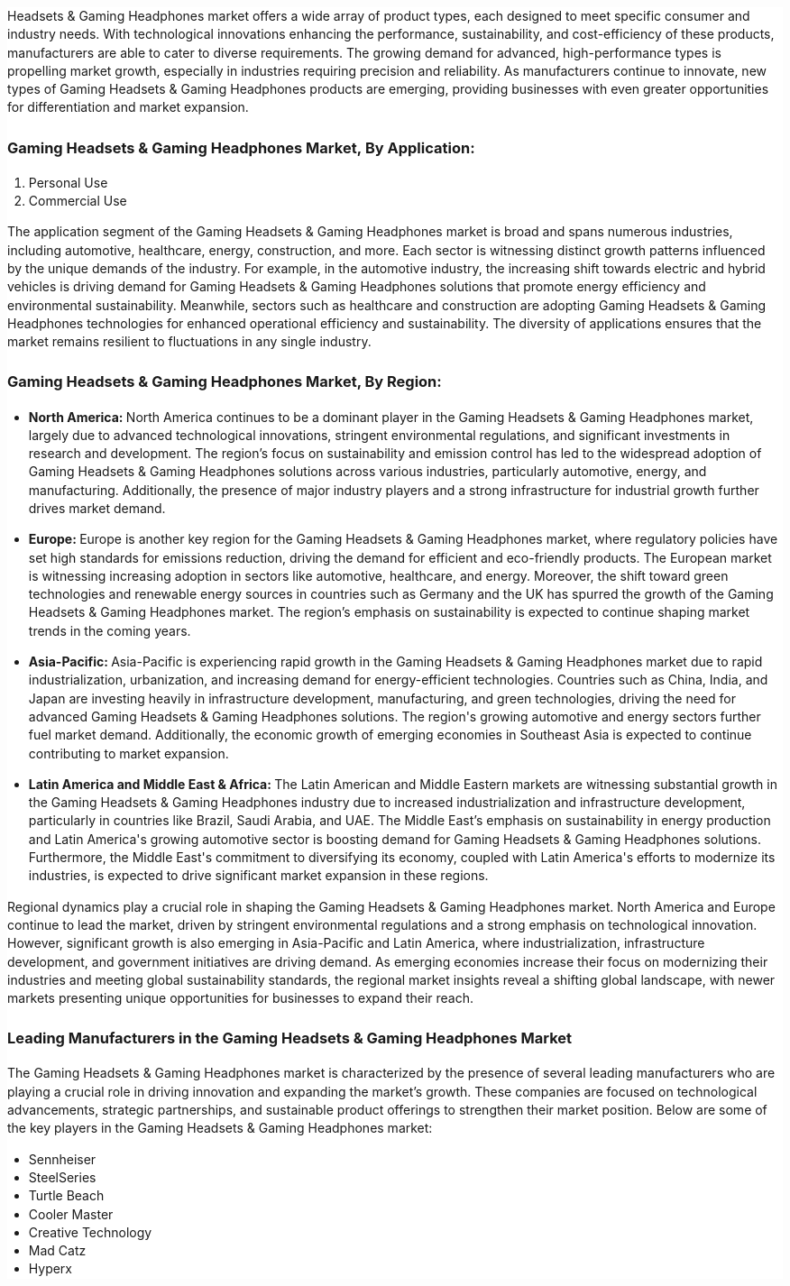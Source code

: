 Headsets & Gaming Headphones market offers a wide array of product types, each designed to meet specific consumer and industry needs. With technological innovations enhancing the performance, sustainability, and cost-efficiency of these products, manufacturers are able to cater to diverse requirements. The growing demand for advanced, high-performance types is propelling market growth, especially in industries requiring precision and reliability. As manufacturers continue to innovate, new types of Gaming Headsets & Gaming Headphones products are emerging, providing businesses with even greater opportunities for differentiation and market expansion.</p><h3>Gaming Headsets & Gaming Headphones Market,&nbsp;By Application:</h3><ol><li>Personal Use<li> Commercial Use</li></ol><p>The application segment of the Gaming Headsets & Gaming Headphones market is broad and spans numerous industries, including automotive, healthcare, energy, construction, and more. Each sector is witnessing distinct growth patterns influenced by the unique demands of the industry. For example, in the automotive industry, the increasing shift towards electric and hybrid vehicles is driving demand for Gaming Headsets & Gaming Headphones solutions that promote energy efficiency and environmental sustainability. Meanwhile, sectors such as healthcare and construction are adopting Gaming Headsets & Gaming Headphones technologies for enhanced operational efficiency and sustainability. The diversity of applications ensures that the market remains resilient to fluctuations in any single industry.</p><h3>Gaming Headsets & Gaming Headphones Market, By Region:</h3><ul><li><p><strong>North America:&nbsp;</strong>North America continues to be a dominant player in the Gaming Headsets & Gaming Headphones market, largely due to advanced technological innovations, stringent environmental regulations, and significant investments in research and development. The region&rsquo;s focus on sustainability and emission control has led to the widespread adoption of Gaming Headsets & Gaming Headphones solutions across various industries, particularly automotive, energy, and manufacturing. Additionally, the presence of major industry players and a strong infrastructure for industrial growth further drives market demand.</p></li><li><p><strong><strong>Europe:&nbsp;</strong></strong>Europe is another key region for the Gaming Headsets & Gaming Headphones market, where regulatory policies have set high standards for emissions reduction, driving the demand for efficient and eco-friendly products. The European market is witnessing increasing adoption in sectors like automotive, healthcare, and energy. Moreover, the shift toward green technologies and renewable energy sources in countries such as Germany and the UK has spurred the growth of the Gaming Headsets & Gaming Headphones market. The region&rsquo;s emphasis on sustainability is expected to continue shaping market trends in the coming years.</p></li><li><p><strong><strong>Asia-Pacific:&nbsp;</strong></strong>Asia-Pacific is experiencing rapid growth in the Gaming Headsets & Gaming Headphones market due to rapid industrialization, urbanization, and increasing demand for energy-efficient technologies. Countries such as China, India, and Japan are investing heavily in infrastructure development, manufacturing, and green technologies, driving the need for advanced Gaming Headsets & Gaming Headphones solutions. The region's growing automotive and energy sectors further fuel market demand. Additionally, the economic growth of emerging economies in Southeast Asia is expected to continue contributing to market expansion.</p></li><li><p><strong><strong>Latin America and Middle East &amp; Africa:&nbsp;</strong></strong>The Latin American and Middle Eastern markets are witnessing substantial growth in the Gaming Headsets & Gaming Headphones industry due to increased industrialization and infrastructure development, particularly in countries like Brazil, Saudi Arabia, and UAE. The Middle East&rsquo;s emphasis on sustainability in energy production and Latin America's growing automotive sector is boosting demand for Gaming Headsets & Gaming Headphones solutions. Furthermore, the Middle East's commitment to diversifying its economy, coupled with Latin America's efforts to modernize its industries, is expected to drive significant market expansion in these regions.</p></li></ul><p>Regional dynamics play a crucial role in shaping the Gaming Headsets & Gaming Headphones market. North America and Europe continue to lead the market, driven by stringent environmental regulations and a strong emphasis on technological innovation. However, significant growth is also emerging in Asia-Pacific and Latin America, where industrialization, infrastructure development, and government initiatives are driving demand. As emerging economies increase their focus on modernizing their industries and meeting global sustainability standards, the regional market insights reveal a shifting global landscape, with newer markets presenting unique opportunities for businesses to expand their reach.</p><h3><strong>Leading Manufacturers in the Gaming Headsets & Gaming Headphones Market</strong></h3><p>The Gaming Headsets & Gaming Headphones market is characterized by the presence of several leading manufacturers who are playing a crucial role in driving innovation and expanding the market&rsquo;s growth. These companies are focused on technological advancements, strategic partnerships, and sustainable product offerings to strengthen their market position. Below are some of the key players in the Gaming Headsets & Gaming Headphones market:</p></div><div class="article-main__content" data-test-id="publishing-text-block"><ul><li><span class="">Sennheiser<li>SteelSeries<li>Turtle Beach<li>Cooler Master<li>Creative Technology<li>Mad Catz<li>Hyperx